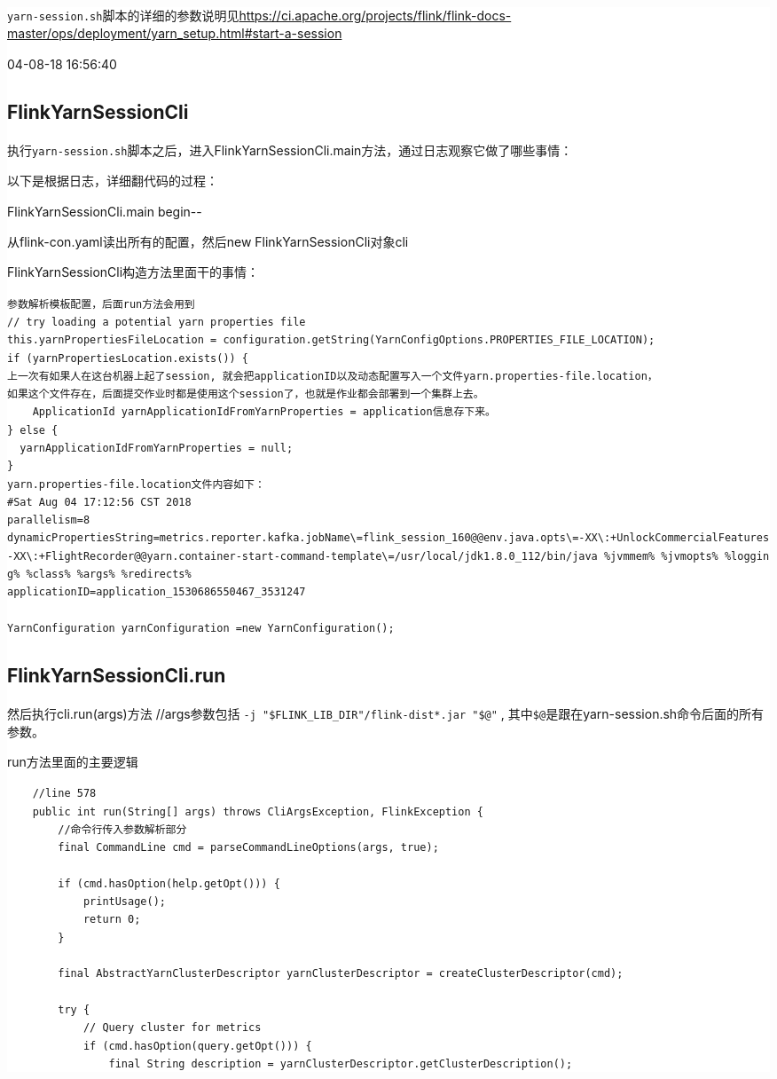 `yarn-session.sh`脚本的详细的参数说明见<https://ci.apache.org/projects/flink/flink-docs-master/ops/deployment/yarn_setup.html#start-a-session>

04-08-18 16:56:40 

## FlinkYarnSessionCli

执行`yarn-session.sh`脚本之后，进入FlinkYarnSessionCli.main方法，通过日志观察它做了哪些事情：

```

```

以下是根据日志，详细翻代码的过程：

FlinkYarnSessionCli.main begin--

从flink-con.yaml读出所有的配置，然后new FlinkYarnSessionCli对象cli

FlinkYarnSessionCli构造方法里面干的事情：

```
参数解析模板配置，后面run方法会用到
// try loading a potential yarn properties file
this.yarnPropertiesFileLocation = configuration.getString(YarnConfigOptions.PROPERTIES_FILE_LOCATION);
if (yarnPropertiesLocation.exists()) {
上一次有如果人在这台机器上起了session, 就会把applicationID以及动态配置写入一个文件yarn.properties-file.location，
如果这个文件存在，后面提交作业时都是使用这个session了，也就是作业都会部署到一个集群上去。
	ApplicationId yarnApplicationIdFromYarnProperties = application信息存下来。
} else {
  yarnApplicationIdFromYarnProperties = null;
}
yarn.properties-file.location文件内容如下：
#Sat Aug 04 17:12:56 CST 2018
parallelism=8
dynamicPropertiesString=metrics.reporter.kafka.jobName\=flink_session_160@@env.java.opts\=-XX\:+UnlockCommercialFeatures -XX\:+FlightRecorder@@yarn.container-start-command-template\=/usr/local/jdk1.8.0_112/bin/java %jvmmem% %jvmopts% %logging% %class% %args% %redirects%
applicationID=application_1530686550467_3531247

YarnConfiguration yarnConfiguration =new YarnConfiguration();
```

## FlinkYarnSessionCli.run

然后执行cli.run(args)方法 //args参数包括 `-j "$FLINK_LIB_DIR"/flink-dist*.jar "$@"` , 其中`$@`是跟在yarn-session.sh命令后面的所有参数。

run方法里面的主要逻辑

```
	//line 578
	public int run(String[] args) throws CliArgsException, FlinkException {
		//命令行传入参数解析部分
		final CommandLine cmd = parseCommandLineOptions(args, true);

		if (cmd.hasOption(help.getOpt())) {
			printUsage();
			return 0;
		}

		final AbstractYarnClusterDescriptor yarnClusterDescriptor = createClusterDescriptor(cmd);

		try {
			// Query cluster for metrics
			if (cmd.hasOption(query.getOpt())) {
				final String description = yarnClusterDescriptor.getClusterDescription();
```